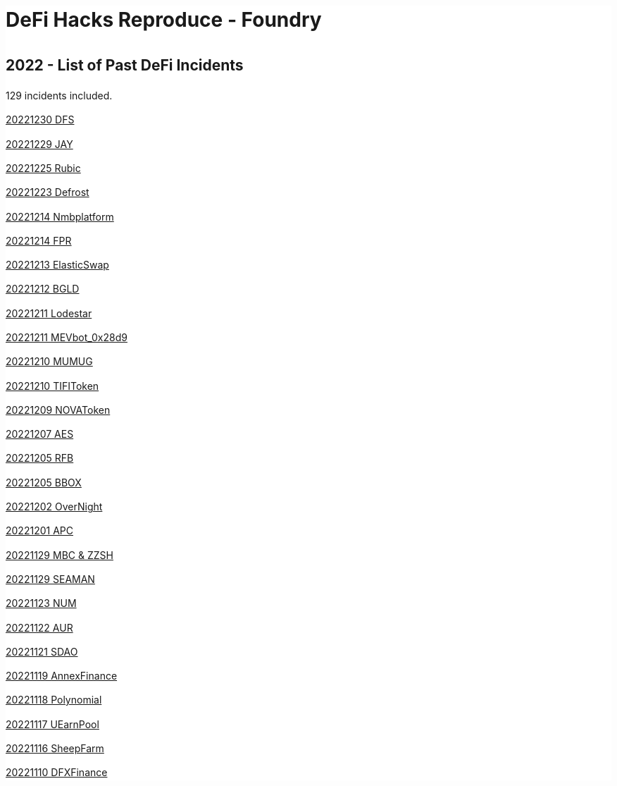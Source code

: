 # DeFi Hacks Reproduce - Foundry

## 2022 - List of Past DeFi Incidents

129 incidents included.

[20221230 DFS](#20221230---dfs---insufficient-validation--flashloan)

[20221229 JAY](#20221229---jay---insufficient-validation--reentrancy)

[20221225 Rubic](#20221225---rubic---arbitrary-external-call-vulnerability)

[20221223 Defrost](#20221223---defrost---reentrancy)

[20221214 Nmbplatform](#20221214---nmbplatform---flashloan-price-manipulation)

[20221214 FPR](#20221214---fpr---access-control)

[20221213 ElasticSwap](#20221213---elasticswap---business-logic-flaw)

[20221212 BGLD](#20221212---bgld-deflationary-token---flashloan-price-manipulation)

[20221211 Lodestar](#20221211---lodestar---flashloan-price-manipulation)

[20221211 MEVbot_0x28d9](#20221211---MEVbot_0x28d9---insufficient-validation)

[20221210 MUMUG](#20221210---mumug---flashloan-price-manipulation)

[20221210 TIFIToken](#20221210---tifitoken---flashloan-price-manipulation)

[20221209 NOVAToken](#20221209---novatoken---malicious-unlimted-minting-rugged)

[20221207 AES](#20221207---aes-deflationary-token---business-logic-flaw--flashloan-price-manipulation)

[20221205 RFB](#20221205---rfb---predicting-random-numbers)

[20221205 BBOX](#20221205---bbox---flashloan-price-manipulation)

[20221202 OverNight](#20221202---overnight---flashloan-attack)

[20221201 APC](#20221201---apc---flashloan--price-manipulation)

[20221129 MBC & ZZSH](#20221129---mbc--zzsh---business-logic-flaw--access-control)

[20221129 SEAMAN](#20221129---seaman---business-logic-flaw)

[20221123 NUM](#20221123---num---protocol-token-incompatible)

[20221122 AUR](#20221122---aur---lack-of-permission-check)

[20221121 SDAO](#20221121---sdao---business-logic-flaw)

[20221119 AnnexFinance](#20221119---annexfinance---verify-flashloan-callback)

[20221118 Polynomial](#20221118---polynomial---no-input-validation)

[20221117 UEarnPool](#20221117---uearnpool---flashloan-attack)

[20221116 SheepFarm](#20221116---sheepfarm---no-input-validation)

[20221110 DFXFinance](#20221110---dfxfinance---reentrancy)
